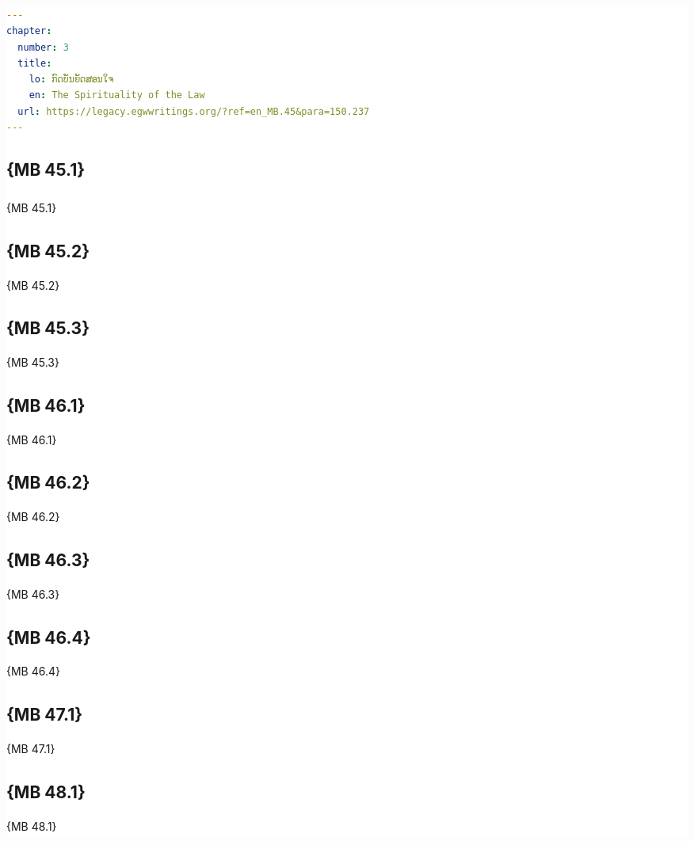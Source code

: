 ```yaml
---
chapter:
  number: 3
  title:
    lo: ກົດບັນຍັດສອນໃຈ
    en: The Spirituality of the Law
  url: https://legacy.egwwritings.org/?ref=en_MB.45&para=150.237
---
```


## {MB 45.1}

### <Lao Scripture>

{MB 45.1}

## {MB 45.2}

{MB 45.2}

## {MB 45.3}

{MB 45.3}

## {MB 46.1}

{MB 46.1}

## {MB 46.2}

{MB 46.2}

## {MB 46.3}

{MB 46.3}

## {MB 46.4}

{MB 46.4}

## {MB 47.1}

{MB 47.1}

## {MB 48.1}

{MB 48.1}
